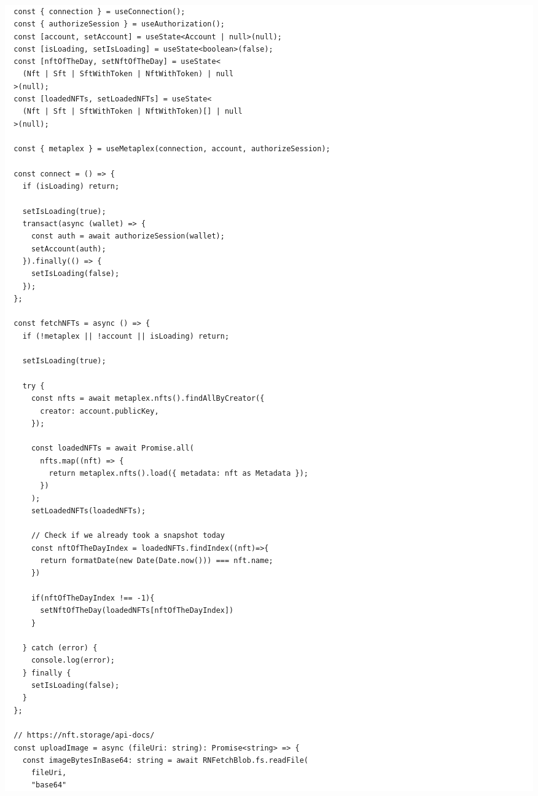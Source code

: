 ```tsx
  const { connection } = useConnection();
  const { authorizeSession } = useAuthorization();
  const [account, setAccount] = useState<Account | null>(null);
  const [isLoading, setIsLoading] = useState<boolean>(false);
  const [nftOfTheDay, setNftOfTheDay] = useState<
    (Nft | Sft | SftWithToken | NftWithToken) | null
  >(null);
  const [loadedNFTs, setLoadedNFTs] = useState<
    (Nft | Sft | SftWithToken | NftWithToken)[] | null
  >(null);

  const { metaplex } = useMetaplex(connection, account, authorizeSession);

  const connect = () => {
    if (isLoading) return;

    setIsLoading(true);
    transact(async (wallet) => {
      const auth = await authorizeSession(wallet);
      setAccount(auth);
    }).finally(() => {
      setIsLoading(false);
    });
  };

  const fetchNFTs = async () => {
    if (!metaplex || !account || isLoading) return;

    setIsLoading(true);

    try {
      const nfts = await metaplex.nfts().findAllByCreator({
        creator: account.publicKey,
      });

      const loadedNFTs = await Promise.all(
        nfts.map((nft) => {
          return metaplex.nfts().load({ metadata: nft as Metadata });
        })
      );
      setLoadedNFTs(loadedNFTs);

      // Check if we already took a snapshot today
      const nftOfTheDayIndex = loadedNFTs.findIndex((nft)=>{
        return formatDate(new Date(Date.now())) === nft.name;
      })

      if(nftOfTheDayIndex !== -1){
        setNftOfTheDay(loadedNFTs[nftOfTheDayIndex])
      }

    } catch (error) {
      console.log(error);
    } finally {
      setIsLoading(false);
    }
  };

  // https://nft.storage/api-docs/
  const uploadImage = async (fileUri: string): Promise<string> => {
    const imageBytesInBase64: string = await RNFetchBlob.fs.readFile(
      fileUri,
      "base64"
```